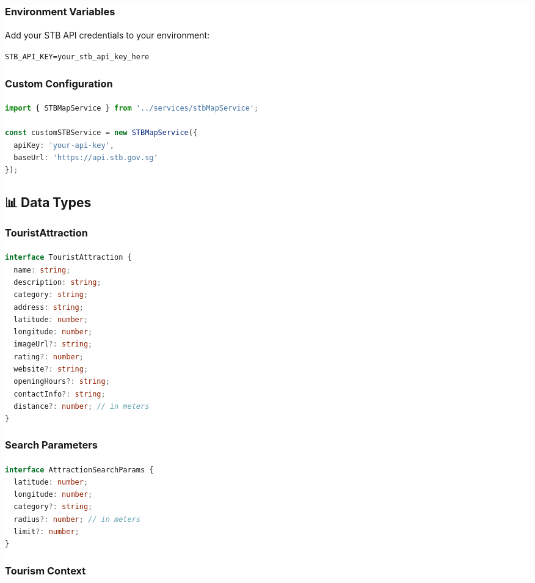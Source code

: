 ### Environment Variables

Add your STB API credentials to your environment:

```env
STB_API_KEY=your_stb_api_key_here
```

### Custom Configuration

```typescript
import { STBMapService } from '../services/stbMapService';

const customSTBService = new STBMapService({
  apiKey: 'your-api-key',
  baseUrl: 'https://api.stb.gov.sg'
});
```

## 📊 Data Types

### TouristAttraction

```typescript
interface TouristAttraction {
  name: string;
  description: string;
  category: string;
  address: string;
  latitude: number;
  longitude: number;
  imageUrl?: string;
  rating?: number;
  website?: string;
  openingHours?: string;
  contactInfo?: string;
  distance?: number; // in meters
}
```

### Search Parameters

```typescript
interface AttractionSearchParams {
  latitude: number;
  longitude: number;
  category?: string;
  radius?: number; // in meters
  limit?: number;
}
```

### Tourism Context
